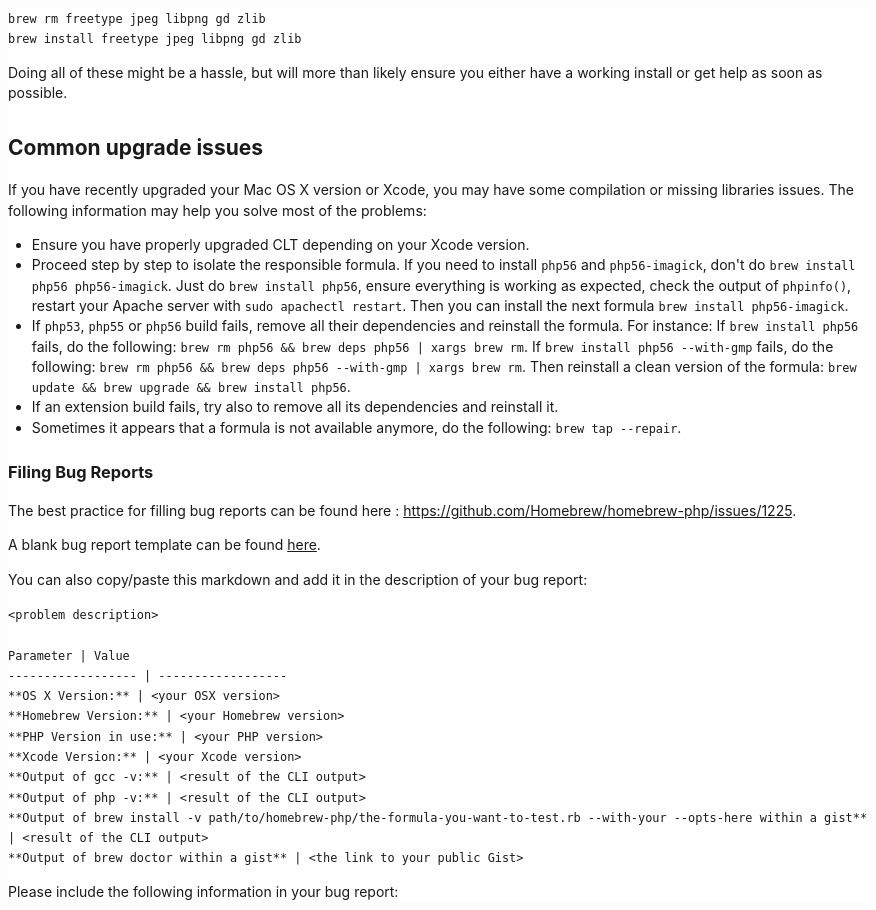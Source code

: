```sh
brew rm freetype jpeg libpng gd zlib
brew install freetype jpeg libpng gd zlib
```

Doing all of these might be a hassle, but will more than likely ensure you either have a working install or get help as soon as possible.

## Common upgrade issues

If you have recently upgraded your Mac OS X version or Xcode, you may have some compilation or missing libraries issues. The following information may help you solve most of the problems:

- Ensure you have properly upgraded CLT depending on your Xcode version.
- Proceed step by step to isolate the responsible formula. If you need to install `php56` and `php56-imagick`, don't do `brew install php56 php56-imagick`. Just do `brew install php56`, ensure everything is working as expected, check the output of `phpinfo()`, restart your Apache server with `sudo apachectl restart`. Then you can install the next formula `brew install php56-imagick`.
- If `php53`, `php55` or `php56` build fails, remove all their dependencies and reinstall the formula. For instance: If `brew install php56` fails, do the following: `brew rm php56 && brew deps php56 | xargs brew rm`. If `brew install php56 --with-gmp` fails, do the following: `brew rm php56 && brew deps php56 --with-gmp | xargs brew rm`. Then reinstall a clean version of the formula: `brew update && brew upgrade && brew install php56`.
- If an extension build fails, try also to remove all its dependencies and reinstall it.
- Sometimes it appears that a formula is not available anymore, do the following: `brew tap --repair`.

### Filing Bug Reports

The best practice for filling bug reports can be found here : https://github.com/Homebrew/homebrew-php/issues/1225.

A blank bug report template can be found [here](https://gist.githubusercontent.com/lucasmichot/413c340c3fd97fef4cc0/raw/ce219a1cf2cd128764fce83628c47bf7e0d8adef/homebrew-php-bug-report-template).

You can also copy/paste this markdown and add it in the description of your bug report:

```
<problem description>

Parameter | Value
------------------ | ------------------
**OS X Version:** | <your OSX version>
**Homebrew Version:** | <your Homebrew version>
**PHP Version in use:** | <your PHP version>
**Xcode Version:** | <your Xcode version>
**Output of gcc -v:** | <result of the CLI output>
**Output of php -v:** | <result of the CLI output>
**Output of brew install -v path/to/homebrew-php/the-formula-you-want-to-test.rb --with-your --opts-here within a gist** | <result of the CLI output>
**Output of brew doctor within a gist** | <the link to your public Gist>
```

Please include the following information in your bug report:
